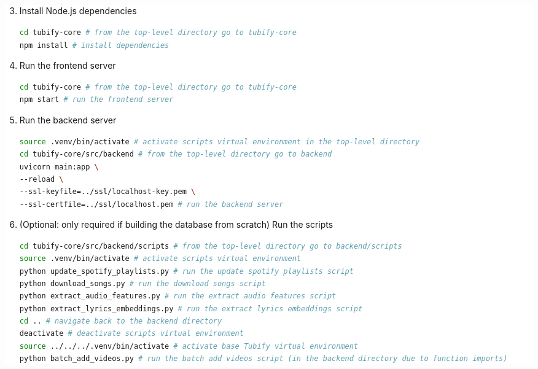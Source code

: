 3. Install Node.js dependencies

   ```bash
   cd tubify-core # from the top-level directory go to tubify-core
   npm install # install dependencies
   ```

4. Run the frontend server

   ```bash
   cd tubify-core # from the top-level directory go to tubify-core
   npm start # run the frontend server
   ```

5. Run the backend server

   ```bash
   source .venv/bin/activate # activate scripts virtual environment in the top-level directory
   cd tubify-core/src/backend # from the top-level directory go to backend
   uvicorn main:app \
   --reload \
   --ssl-keyfile=../ssl/localhost-key.pem \
   --ssl-certfile=../ssl/localhost.pem # run the backend server
   ```

6. (Optional: only required if building the database from scratch) Run the scripts

   ```bash
   cd tubify-core/src/backend/scripts # from the top-level directory go to backend/scripts
   source .venv/bin/activate # activate scripts virtual environment
   python update_spotify_playlists.py # run the update spotify playlists script
   python download_songs.py # run the download songs script
   python extract_audio_features.py # run the extract audio features script
   python extract_lyrics_embeddings.py # run the extract lyrics embeddings script
   cd .. # navigate back to the backend directory
   deactivate # deactivate scripts virtual environment
   source ../../../.venv/bin/activate # activate base Tubify virtual environment
   python batch_add_videos.py # run the batch add videos script (in the backend directory due to function imports)
   ```
